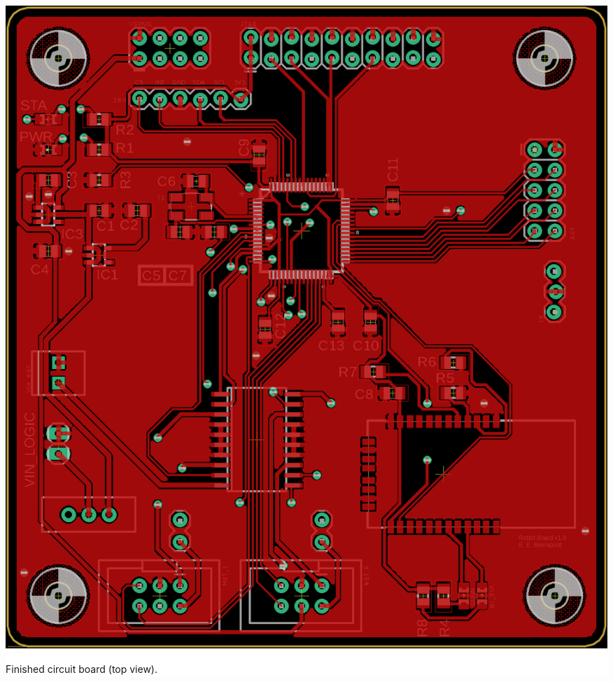   <img src="/assets/robot/robot-v1-board-top.png" style="width:100%"/> <br>
  <figcaption>Finished circuit board (top view).</figcaption>
</figure>

<figure>